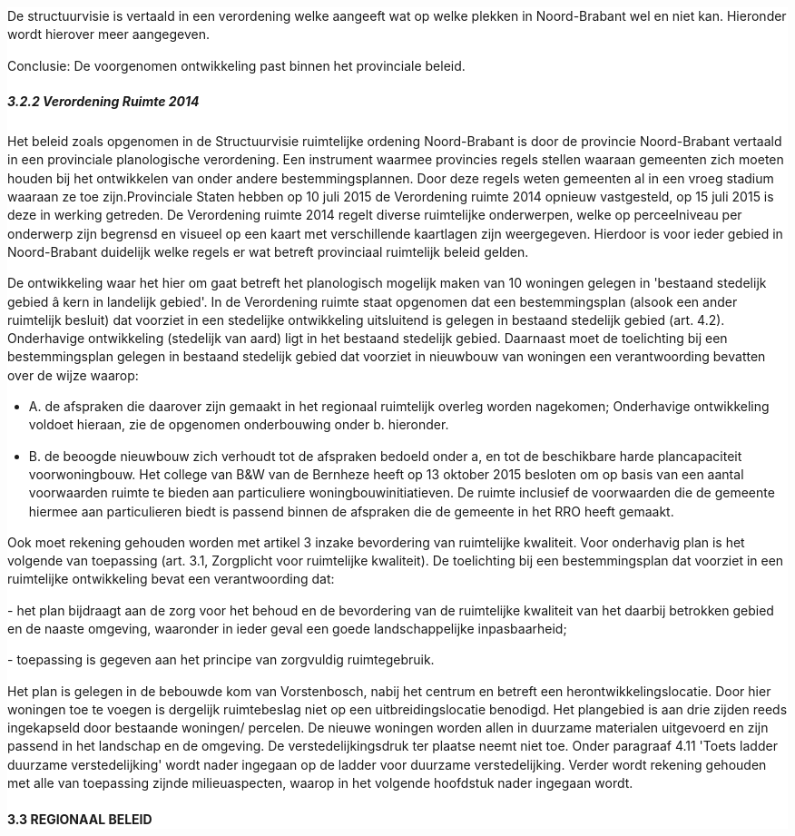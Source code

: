 De structuurvisie is vertaald in een verordening welke aangeeft wat op welke plekken in Noord\-Brabant wel en niet kan. Hieronder wordt hierover meer aangegeven.

Conclusie: De voorgenomen ontwikkeling past binnen het provinciale beleid.

##### 3\.2\.2 Verordening Ruimte 2014

Het beleid zoals opgenomen in de Structuurvisie ruimtelijke ordening Noord\-Brabant is door de provincie Noord\-Brabant vertaald in een provinciale planologische verordening. Een instrument waarmee provincies regels stellen waaraan gemeenten zich moeten houden bij het ontwikkelen van onder andere bestemmingsplannen. Door deze regels weten gemeenten al in een vroeg stadium waaraan ze toe zijn.Provinciale Staten hebben op 10 juli 2015 de Verordening ruimte 2014 opnieuw vastgesteld, op 15 juli 2015 is deze in werking getreden. De Verordening ruimte 2014 regelt diverse ruimtelijke onderwerpen, welke op perceelniveau per onderwerp zijn begrensd en visueel op een kaart met verschillende kaartlagen zijn weergegeven. Hierdoor is voor ieder gebied in Noord\-Brabant duidelijk welke regels er wat betreft provinciaal ruimtelijk beleid gelden.

De ontwikkeling waar het hier om gaat betreft het planologisch mogelijk maken van 10 woningen gelegen in 'bestaand stedelijk gebied â kern in landelijk gebied'. In de Verordening ruimte staat opgenomen dat een bestemmingsplan (alsook een ander ruimtelijk besluit) dat voorziet in een stedelijke ontwikkeling uitsluitend is gelegen in bestaand stedelijk gebied (art. 4\.2\). Onderhavige ontwikkeling (stedelijk van aard) ligt in het bestaand stedelijk gebied. Daarnaast moet de toelichting bij een bestemmingsplan gelegen in bestaand stedelijk gebied dat voorziet in nieuwbouw van woningen een verantwoording bevatten over de wijze waarop:

* A. de afspraken die daarover zijn gemaakt in het regionaal ruimtelijk overleg worden nagekomen; Onderhavige ontwikkeling voldoet hieraan, zie de opgenomen onderbouwing onder b. hieronder.

* B. de beoogde nieuwbouw zich verhoudt tot de afspraken bedoeld onder a, en tot de beschikbare harde plancapaciteit voorwoningbouw. Het college van B\&W van de Bernheze heeft op 13 oktober 2015 besloten om op basis van een aantal voorwaarden ruimte te bieden aan particuliere woningbouwinitiatieven. De ruimte inclusief de voorwaarden die de gemeente hiermee aan particulieren biedt is passend binnen de afspraken die de gemeente in het RRO heeft gemaakt.

Ook moet rekening gehouden worden met artikel 3 inzake bevordering van ruimtelijke kwaliteit. Voor onderhavig plan is het volgende van toepassing (art. 3\.1, Zorgplicht voor ruimtelijke kwaliteit). De toelichting bij een bestemmingsplan dat voorziet in een ruimtelijke ontwikkeling bevat een verantwoording dat:

\- het plan bijdraagt aan de zorg voor het behoud en de bevordering van de ruimtelijke kwaliteit van het daarbij betrokken gebied en de naaste omgeving, waaronder in ieder geval een goede landschappelijke inpasbaarheid;

\- toepassing is gegeven aan het principe van zorgvuldig ruimtegebruik.

Het plan is gelegen in de bebouwde kom van Vorstenbosch, nabij het centrum en betreft een herontwikkelingslocatie. Door hier woningen toe te voegen is dergelijk ruimtebeslag niet op een uitbreidingslocatie benodigd. Het plangebied is aan drie zijden reeds ingekapseld door bestaande woningen/ percelen. De nieuwe woningen worden allen in duurzame materialen uitgevoerd en zijn passend in het landschap en de omgeving. De verstedelijkingsdruk ter plaatse neemt niet toe. Onder paragraaf 4\.11 'Toets ladder duurzame verstedelijking' wordt nader ingegaan op de ladder voor duurzame verstedelijking. Verder wordt rekening gehouden met alle van toepassing zijnde milieuaspecten, waarop in het volgende hoofdstuk nader ingegaan wordt.

#### 3\.3 REGIONAAL BELEID
